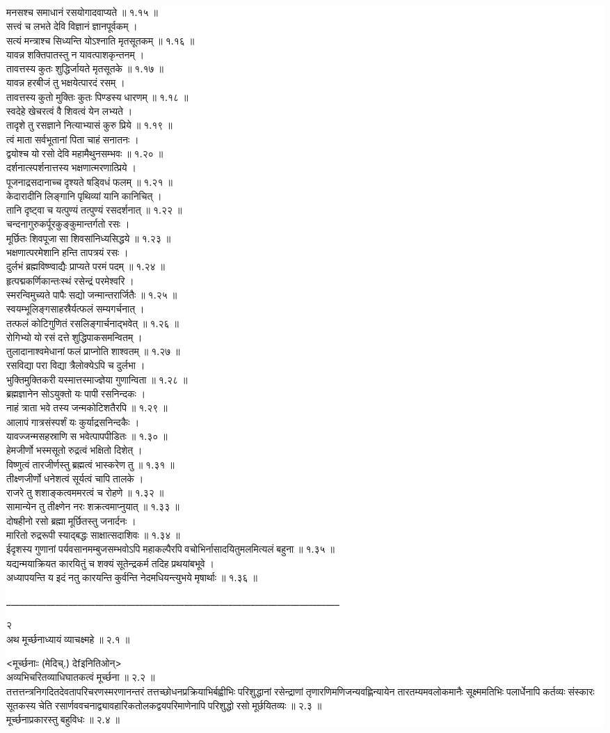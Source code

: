 मनसश्च समाधानं रसयोगादवाप्यते ॥ १.१५ ॥  
सत्त्वं च लभते देवि विज्ञानं ज्ञानपूर्वकम् ।  
सत्यं मन्त्राश्च सिध्यन्ति योऽश्नाति मृतसूतकम् ॥ १.१६ ॥  
यावन्न शक्तिपातस्तु न यावत्पाशकृन्तनम् ।  
तावत्तस्य कुतः शुद्धिर्जायते मृतसूतके ॥ १.१७ ॥  
यावन्न हरबीजं तु भक्षयेत्पारदं रसम् ।  
तावत्तस्य कुतो मुक्तिः कुतः पिण्डस्य धारणम् ॥ १.१८ ॥  
स्वदेहे खेचरत्वं वै शिवत्वं येन लभ्यते ।  
तादृशे तु रसज्ञाने नित्याभ्यासं कुरु प्रिये ॥ १.१९ ॥  
त्वं माता सर्वभूतानां पिता चाहं सनातनः ।  
द्वयोश्च यो रसो देवि महामैथुनसम्भवः ॥ १.२० ॥  
दर्शनात्स्पर्शनात्तस्य भक्षणात्मरणात्प्रिये ।  
पूजनाद्रसदानाच्च दृश्यते षड्विधं फलम् ॥ १.२१ ॥  
केदारादीनि लिङ्गानि पृथिव्यां यानि कानिचित् ।  
तानि दृष्ट्वा च यत्पुण्यं तत्पुण्यं रसदर्शनात् ॥ १.२२ ॥  
चन्दनागुरुकर्पूरकुङ्कुमान्तर्गतो रसः ।  
मूर्छितः शिवपूजा सा शिवसांनिध्यसिद्धये ॥ १.२३ ॥  
भक्षणात्परमेशानि हन्ति तापत्रयं रसः ।  
दुर्लभं ब्रह्मविष्ण्वाद्यैः प्राप्यते परमं पदम् ॥ १.२४ ॥  
हृत्पद्मकर्णिकान्तःस्थं रसेन्द्रं परमेश्वरि ।  
स्मरन्विमुच्यते पापैः सद्यो जन्मान्तरार्जितैः ॥ १.२५ ॥  
स्वयम्भूलिङ्गसाहस्रैर्यत्फलं सम्यगर्चनात् ।  
तत्फलं कोटिगुणितं रसलिङ्गार्चनाद्भवेत् ॥ १.२६ ॥  
रोगिभ्यो यो रसं दत्ते शुद्धिपाकसमन्वितम् ।  
तुलादानाश्वमेधानां फलं प्राप्नोति शाश्वतम् ॥ १.२७ ॥  
रसविद्या परा विद्या त्रैलोक्येऽपि च दुर्लभा ।  
भुक्तिमुक्तिकरी यस्मात्तस्माज्ज्ञेया गुणान्विता ॥ १.२८ ॥  
ब्रह्मज्ञानेन सोऽयुक्तो यः पापी रसनिन्दकः ।  
नाहं त्राता भवे तस्य जन्मकोटिशतैरपि ॥ १.२९ ॥  
आलापं गात्रसंस्पर्शं यः कुर्याद्रसनिन्दकैः ।  
यावज्जन्मसहस्राणि स भवेत्पापपीडितः ॥ १.३० ॥  
हेमजीर्णो भस्मसूतो रुद्रत्वं भक्षितो दिशेत् ।  
विष्णुत्वं तारजीर्णस्तु ब्रह्मत्वं भास्करेण तु ॥ १.३१ ॥  
तीक्ष्णजीर्णो धनेशत्वं सूर्यत्वं चापि तालके ।  
राजरे तु शशाङ्कत्वममरत्वं च रोहणे ॥ १.३२ ॥  
सामान्येन तु तीक्ष्णेन नरः शक्रत्वमाप्नुयात् ॥ १.३३ ॥  
दोषहीनो रसो ब्रह्मा मूर्छितस्तु जनार्दनः ।  
मारितो रुद्ररूपी स्याद्बद्धः साक्षात्सदाशिवः ॥ १.३४ ॥  
ईदृशस्य गुणानां पर्यवसानमम्बुजसम्भवोऽपि महाकल्पैरपि वचोभिर्नासादयितुमलमित्यलं बहुना ॥ १.३५ ॥  
यद्यन्मयाक्रियत कारयितुं च शक्यं सूतेन्द्रकर्म तदिह प्रथयांबभूवे ।  
अध्यापयन्ति य इदं नतु कारयन्ति कुर्वन्ति नेदमधियन्त्युभये मृषार्थाः ॥ १.३६ ॥



\_\_\_\_\_\_\_\_\_\_\_\_\_\_\_\_\_\_\_\_\_\_\_\_\_\_\_\_\_\_\_\_\_\_\_\_\_\_\_\_\_\_\_\_\_\_\_\_\_\_\_\_\_\_\_\_\_\_\_\_\_\_\_\_\_\_\_\_\_\_\_\_\_\_\_


२  
अथ मूर्च्छनाध्यायं व्याचक्ष्महे ॥ २.१ ॥

\<मूर्च्छनाःः (मेदिच्.) देfइनितिओन्\>  
अव्यभिचरितव्याधिघातकत्वं मूर्च्छना ॥ २.२ ॥  
तत्तत्तन्त्रनिगदितदेवतापरिचरणस्मरणानन्तरं तत्तच्छोधनप्रक्रियाभिर्बह्वीभिः परिशुद्धानां रसेन्द्राणां तृणारणिमणिजन्यवह्णिन्यायेन तारतम्यमवलोकमानैः सूक्ष्ममतिभिः पलार्धेनापि कर्तव्यः संस्कारः सूतकस्य चेति रसार्णववचनाद्व्यावहारिकतोलकद्वयपरिमाणेनापि परिशुद्धो रसो मूर्छयितव्यः ॥ २.३ ॥  
मूर्च्छनाप्रकारस्तु बहुविधः ॥ २.४ ॥
